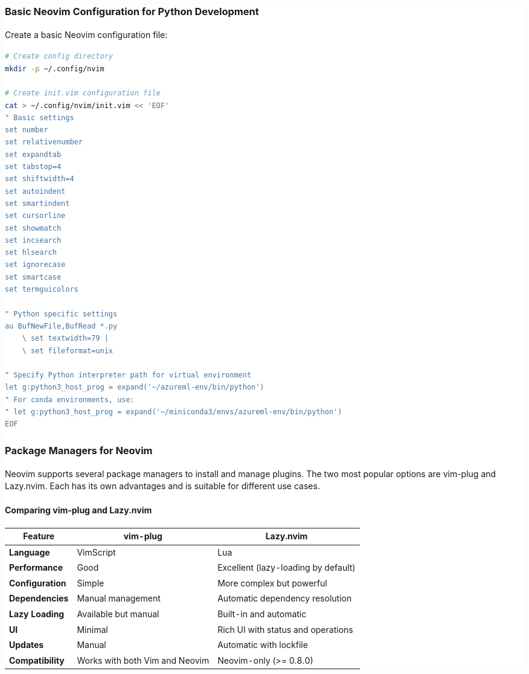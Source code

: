 ### Basic Neovim Configuration for Python Development

Create a basic Neovim configuration file:

```bash
# Create config directory
mkdir -p ~/.config/nvim

# Create init.vim configuration file
cat > ~/.config/nvim/init.vim << 'EOF'
" Basic settings
set number
set relativenumber
set expandtab
set tabstop=4
set shiftwidth=4
set autoindent
set smartindent
set cursorline
set showmatch
set incsearch
set hlsearch
set ignorecase
set smartcase
set termguicolors

" Python specific settings
au BufNewFile,BufRead *.py
    \ set textwidth=79 |
    \ set fileformat=unix

" Specify Python interpreter path for virtual environment
let g:python3_host_prog = expand('~/azureml-env/bin/python')
" For conda environments, use:
" let g:python3_host_prog = expand('~/miniconda3/envs/azureml-env/bin/python')
EOF
```

### Package Managers for Neovim

Neovim supports several package managers to install and manage plugins. The two most popular options are vim-plug and Lazy.nvim. Each has its own advantages and is suitable for different use cases.

#### Comparing vim-plug and Lazy.nvim

| Feature | vim-plug | Lazy.nvim |
|---------|----------|----------|
| **Language** | VimScript | Lua |
| **Performance** | Good | Excellent (lazy-loading by default) |
| **Configuration** | Simple | More complex but powerful |
| **Dependencies** | Manual management | Automatic dependency resolution |
| **Lazy Loading** | Available but manual | Built-in and automatic |
| **UI** | Minimal | Rich UI with status and operations |
| **Updates** | Manual | Automatic with lockfile |
| **Compatibility** | Works with both Vim and Neovim | Neovim-only (>= 0.8.0) |
